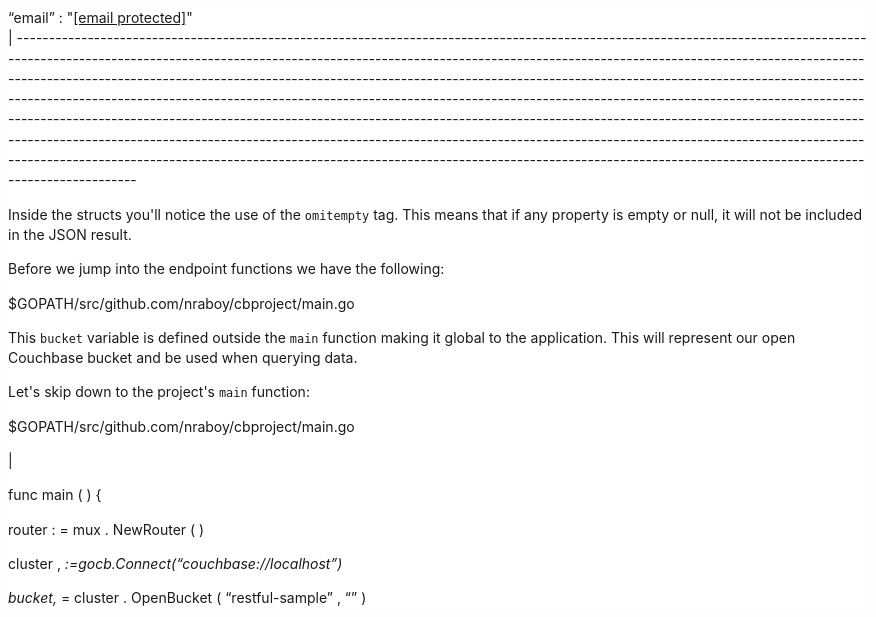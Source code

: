   <div id="crayon-57a63d2040844733201947-6" class="crayon-line crayon-striped-line">
  <span class="crayon-s">“email”</span>
  <span class="crayon-o">:</span>
  <span class="crayon-s">"<a href="https://www.thepolyglotdeveloper.com/cdn-cgi/l/email-protection" class="__cf_email__">[email protected]</a>"</span>
</div>
</div>
 | --------------------------------------------------------------------------------------------------------------------------------------------------------------------------------------------------------------------------------------------------------------------------------------------------------------------------------------------------------------------------------------------------------------------------------------------------------------------------------------------------------------------------------------------------------------------------------------------------------------------------------------------------------------------------------------------------------------------------------------------------------------------------------------------------------------------------------------------------------------------------------------------------------------------------------------------------------------------------------------

Inside the structs you'll notice the use of the `omitempty` tag. This means that if any property is empty or null, it will not be included in the JSON result.

Before we jump into the endpoint functions we have the following:

<span class="crayon-title">$GOPATH/src/github.com/nraboy/cbproject/main.go</span>

This `bucket` variable is defined outside the `main` function making it global to the application. This will represent our open Couchbase bucket and be used when querying data.

Let's skip down to the project's `main` function:

<span class="crayon-title">$GOPATH/src/github.com/nraboy/cbproject/main.go</span>

 | <div class="crayon-pre">
  <p>
  <span class="crayon-st">func</span>
  <span class="crayon-e">main</span>
  <span class="crayon-sy">(</span>
  <span class="crayon-sy">)</span>
  <span class="crayon-sy">{</span>
</p>
  <p>
  <span class="crayon-v">router</span>
  <span class="crayon-o">:</span>
  <span class="crayon-o">=</span>
  <span class="crayon-v">mux</span>
  <span class="crayon-sy">.</span>
  <span class="crayon-e">NewRouter</span>
  <span class="crayon-sy">(</span>
  <span class="crayon-sy">)</span>
</p>
  <p>
  <span class="crayon-v">cluster</span>
  <span class="crayon-sy">,</span>
  <span class="crayon-v">
  <em>
</em>
</span>
  <em><span class="crayon-o">:</span><span class="crayon-o">=</span><span class="crayon-v">gocb</span><span class="crayon-sy">.</span><span class="crayon-e">Connect</span><span class="crayon-sy">(</span><span class="crayon-s">“couchbase://localhost”</span><span class="crayon-sy">)</span></em>
</p>
  <em>
</em>
  <p>
  <em><span class="crayon-v">bucket</span><span class="crayon-sy">,</span><span class="crayon-v">
</span></em>
  <span class="crayon-o">=</span>
  <span class="crayon-v">cluster</span>
  <span class="crayon-sy">.</span>
  <span class="crayon-e">OpenBucket</span>
  <span class="crayon-sy">(</span>
  <span class="crayon-s">“restful-sample”</span>
  <span class="crayon-sy">,</span>
  <span class="crayon-s">“”</span>
  <span class="crayon-sy">)</span>
</p>